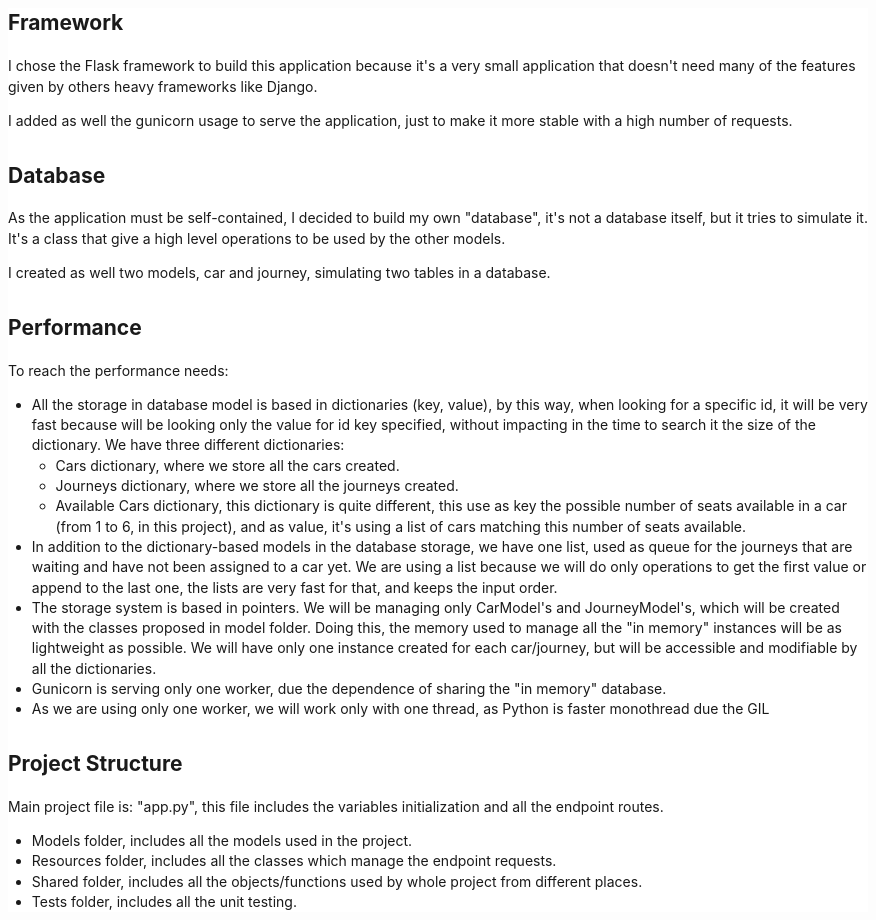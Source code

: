 ## Framework

I chose the Flask framework to build this application because it's a very small application that 
doesn't need many of the features given by others heavy frameworks like Django.

I added as well the gunicorn usage to serve the application, just to make it more stable with a 
high number of requests.

## Database

As the application must be self-contained, I decided to build my own "database", 
it's not a database itself, but it tries to simulate it. It's a class that give a
high level operations to be used by the other models.

I created as well two models, car and journey, simulating two tables in a database.

## Performance

To reach the performance needs: 
- All the storage in database model is based in dictionaries (key, value), by this way, when looking
  for a specific id, it will be very fast because will be looking only the value for id key specified, 
  without impacting in the time to search it the size of the dictionary.
  We have three different dictionaries:
  - Cars dictionary, where we store all the cars created.
  - Journeys dictionary, where we store all the journeys created.
  - Available Cars dictionary, this dictionary is quite different, this use as key the possible number
    of seats available in a car (from 1 to 6, in this project), and as value, it's using a list of cars 
    matching this number of seats available.
- In addition to the dictionary-based models in the database storage, we have one list, used as queue
  for the journeys that are waiting and have not been assigned to a car yet. We are using a list because
  we will do only operations to get the first value or append to the last one, the lists are very fast 
  for that, and keeps the input order.
- The storage system is based in pointers. We will be managing only CarModel's and JourneyModel's,
  which will be created with the classes proposed in model folder. Doing this, the memory used
  to manage all the "in memory" instances will be as lightweight as possible. We will have only one instance
  created for each car/journey, but will be accessible and modifiable by all the dictionaries.
- Gunicorn is serving only one worker, due the dependence of sharing the "in memory" database.
- As we are using only one worker, we will work only with one thread, as Python is faster monothread due the GIL
  
## Project Structure

Main project file is: "app.py", this file includes the variables initialization and all the endpoint routes.

- Models folder, includes all the models used in the project.
- Resources folder, includes all the classes which manage the endpoint requests.
- Shared folder, includes all the objects/functions used by whole project from different places.
- Tests folder, includes all the unit testing.


